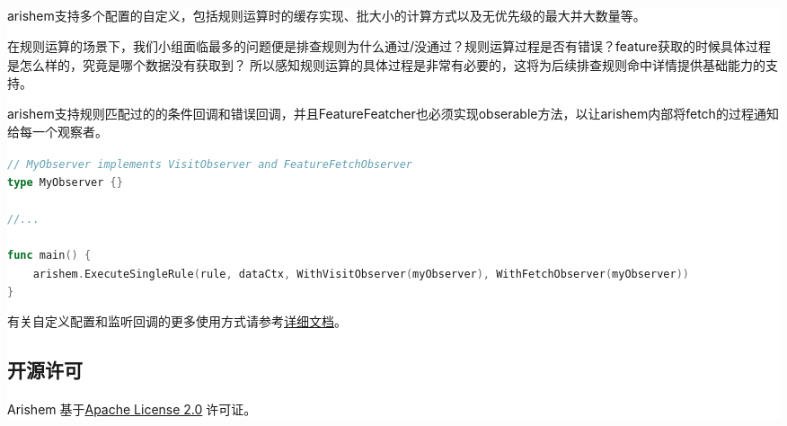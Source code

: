 arishem支持多个配置的自定义，包括规则运算时的缓存实现、批大小的计算方式以及无优先级的最大并大数量等。

在规则运算的场景下，我们小组面临最多的问题便是排查规则为什么通过/没通过？规则运算过程是否有错误？feature获取的时候具体过程是怎么样的，究竟是哪个数据没有获取到？
所以感知规则运算的具体过程是非常有必要的，这将为后续排查规则命中详情提供基础能力的支持。

arishem支持规则匹配过的的条件回调和错误回调，并且FeatureFeatcher也必须实现obserable方法，以让arishem内部将fetch的过程通知给每一个观察者。

```go
// MyObserver implements VisitObserver and FeatureFetchObserver
type MyObserver {}

//...

func main() {
    arishem.ExecuteSingleRule(rule, dataCtx, WithVisitObserver(myObserver), WithFetchObserver(myObserver))
}
```
有关自定义配置和监听回调的更多使用方式请参考[详细文档](doc/zh/INDEX_zh.md)。

## 开源许可

Arishem 基于[Apache License 2.0](LICENSE) 许可证。
